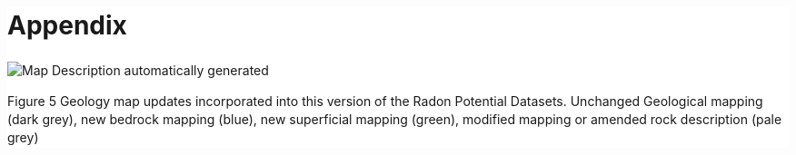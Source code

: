 # Appendix

<img src="./content/radon/media/image6.png" style="width:2.97327in;height:5.875in"
alt="Map Description automatically generated" />

<span id="_Ref115242783" class="anchor"></span>Figure 5 Geology map
updates incorporated into this version of the Radon Potential Datasets.
Unchanged Geological mapping (dark grey), new bedrock mapping (blue),
new superficial mapping (green), modified mapping or amended rock
description (pale grey)
